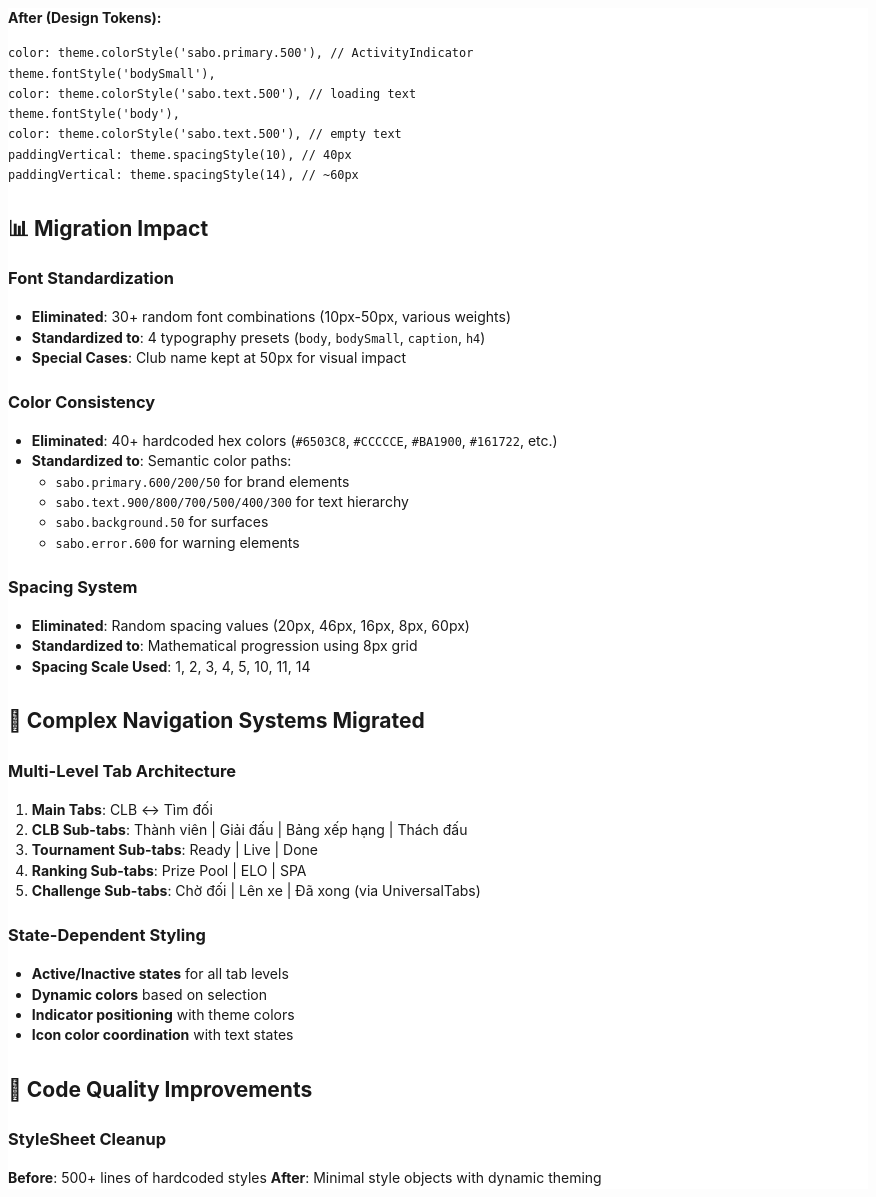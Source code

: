 **After (Design Tokens):**
```tsx
color: theme.colorStyle('sabo.primary.500'), // ActivityIndicator
theme.fontStyle('bodySmall'),
color: theme.colorStyle('sabo.text.500'), // loading text
theme.fontStyle('body'),
color: theme.colorStyle('sabo.text.500'), // empty text
paddingVertical: theme.spacingStyle(10), // 40px
paddingVertical: theme.spacingStyle(14), // ~60px
```

## 📊 Migration Impact

### Font Standardization
- **Eliminated**: 30+ random font combinations (10px-50px, various weights)
- **Standardized to**: 4 typography presets (`body`, `bodySmall`, `caption`, `h4`)
- **Special Cases**: Club name kept at 50px for visual impact

### Color Consistency  
- **Eliminated**: 40+ hardcoded hex colors (`#6503C8`, `#CCCCCE`, `#BA1900`, `#161722`, etc.)
- **Standardized to**: Semantic color paths:
  - `sabo.primary.600/200/50` for brand elements
  - `sabo.text.900/800/700/500/400/300` for text hierarchy
  - `sabo.background.50` for surfaces
  - `sabo.error.600` for warning elements

### Spacing System
- **Eliminated**: Random spacing values (20px, 46px, 16px, 8px, 60px)
- **Standardized to**: Mathematical progression using 8px grid
- **Spacing Scale Used**: 1, 2, 3, 4, 5, 10, 11, 14

## 🎨 Complex Navigation Systems Migrated

### Multi-Level Tab Architecture
1. **Main Tabs**: CLB ↔ Tìm đối
2. **CLB Sub-tabs**: Thành viên | Giải đấu | Bảng xếp hạng | Thách đấu  
3. **Tournament Sub-tabs**: Ready | Live | Done
4. **Ranking Sub-tabs**: Prize Pool | ELO | SPA
5. **Challenge Sub-tabs**: Chờ đối | Lên xe | Đã xong (via UniversalTabs)

### State-Dependent Styling
- **Active/Inactive states** for all tab levels
- **Dynamic colors** based on selection
- **Indicator positioning** with theme colors
- **Icon color coordination** with text states

## 🧹 Code Quality Improvements

### StyleSheet Cleanup
**Before**: 500+ lines of hardcoded styles
**After**: Minimal style objects with dynamic theming
